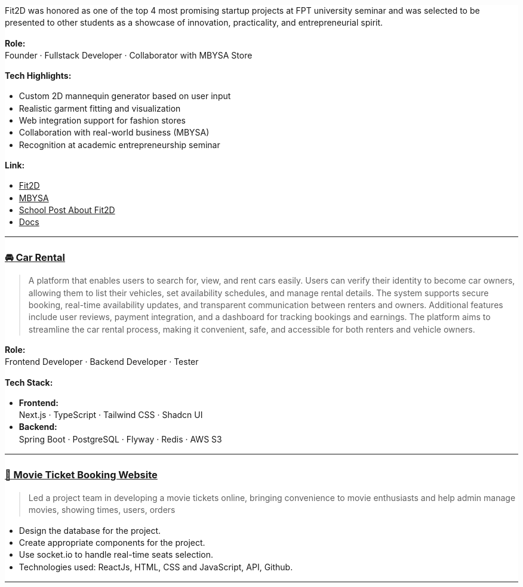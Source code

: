 Fit2D was honored as one of the top 4 most promising startup projects at FPT university seminar and was selected to be presented to other students as a showcase of innovation, practicality, and entrepreneurial spirit.

**Role:**  
Founder · Fullstack Developer · Collaborator with MBYSA Store

**Tech Highlights:**

- Custom 2D mannequin generator based on user input
- Realistic garment fitting and visualization
- Web integration support for fashion stores
- Collaboration with real-world business (MBYSA)
- Recognition at academic entrepreneurship seminar

**Link:**

- [Fit2D](https://fit2d.vercel.app/)
- [MBYSA](https://mbysa.vercel.app/)
- [School Post About Fit2D](https://www.facebook.com/FPTUCareer/posts/pfbid0T2JbxWAXi21JDGVGapKz7qVaPv81hd3zgdQ9VcDNtLvZ2Bx1i8Yqo2P4y63e5Zntl?rdid=9Rgoa5PF7gqJOhPr#)
- [Docs](https://drive.google.com/drive/folders/1U19GAlRnjmbFPj4qY_B6gutnHpVLfd3l)

---

<h3 align="left">
  <a href="https://github.com/ninggiangboy/car-rental" target="_blank">🚘 Car Rental</a>
</h3>

> A platform that enables users to search for, view, and rent cars easily. Users can verify their identity to become car owners, allowing them to list their vehicles, set availability schedules, and manage rental details. The system supports secure booking, real-time availability updates, and transparent communication between renters and owners. Additional features include user reviews, payment integration, and a dashboard for tracking bookings and earnings. The platform aims to streamline the car rental process, making it convenient, safe, and accessible for both renters and vehicle owners.

**Role:**  
Frontend Developer · Backend Developer · Tester

**Tech Stack:**

- **Frontend:**  
  Next.js · TypeScript · Tailwind CSS · Shadcn UI
- **Backend:**  
  Spring Boot · PostgreSQL · Flyway · Redis · AWS S3

---

<h3 align="left">
  <a href="#" target="_blank">🍿 Movie Ticket Booking Website</a>
</h3>

> Led a project team in developing a movie tickets online, bringing convenience to movie enthusiasts and help admin manage movies, showing times, users, orders

- Design the database for the project.
- Create appropriate components for the project.
- Use socket.io to handle real-time seats selection.
- Technologies used: ReactJs, HTML, CSS and JavaScript, API, Github.

---